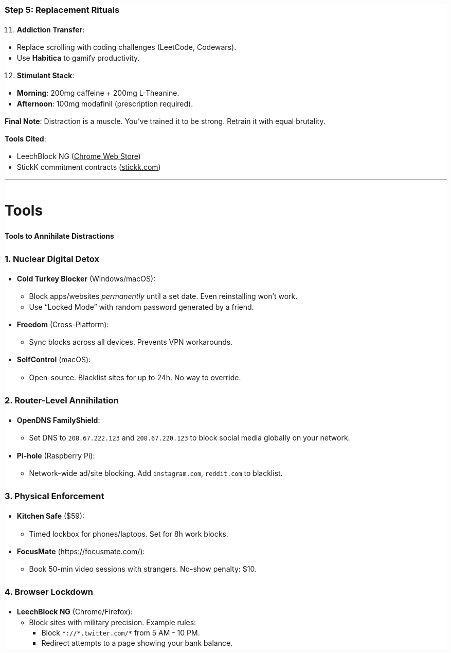 ### **Step 5: Replacement Rituals**  
11. **Addiction Transfer**:  
   - Replace scrolling with coding challenges (LeetCode, Codewars).  
   - Use **Habitica** to gamify productivity.  

12. **Stimulant Stack**:  
   - **Morning**: 200mg caffeine + 200mg L-Theanine.  
   - **Afternoon**: 100mg modafinil (prescription required).  

**Final Note**: Distraction is a muscle. You’ve trained it to be strong. Retrain it with equal brutality.  

**Tools Cited**:  
- LeechBlock NG ([Chrome Web Store](https://chrome.google.com/webstore/detail/leechblock-ng/blaaajhemilngeeffpbfkdjjoefldkok))  
- StickK commitment contracts ([stickk.com](https://www.stickk.com/))



---

# Tools



**Tools to Annihilate Distractions**  

### **1. Nuclear Digital Detox**  
- **Cold Turkey Blocker** (Windows/macOS):  
  - Block apps/websites *permanently* until a set date. Even reinstalling won’t work.  
  - Use “Locked Mode” with random password generated by a friend.  

- **Freedom** (Cross-Platform):  
  - Sync blocks across all devices. Prevents VPN workarounds.  

- **SelfControl** (macOS):  
  - Open-source. Blacklist sites for up to 24h. No way to override.  

### **2. Router-Level Annihilation**  
- **OpenDNS FamilyShield**:  
  - Set DNS to `208.67.222.123` and `208.67.220.123` to block social media globally on your network.  

- **Pi-hole** (Raspberry Pi):  
  - Network-wide ad/site blocking. Add `instagram.com`, `reddit.com` to blacklist.  

### **3. Physical Enforcement**  
- **Kitchen Safe** ($59):  
  - Timed lockbox for phones/laptops. Set for 8h work blocks.  

- **FocusMate** (https://focusmate.com/):  
  - Book 50-min video sessions with strangers. No-show penalty: $10.  

### **4. Browser Lockdown**  
- **LeechBlock NG** (Chrome/Firefox):  
  - Block sites with military precision. Example rules:  
    - Block `*://*.twitter.com/*` from 5 AM - 10 PM.  
    - Redirect attempts to a page showing your bank balance.  

